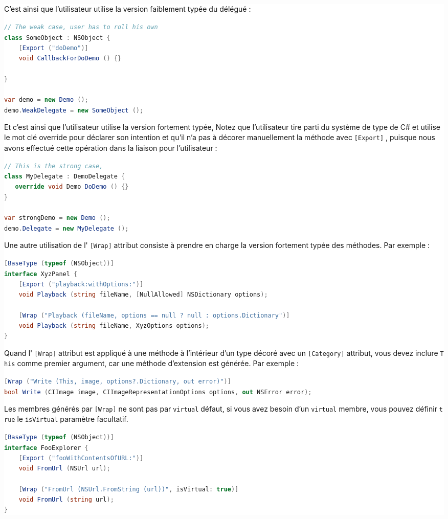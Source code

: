 C’est ainsi que l’utilisateur utilise la version faiblement typée du délégué :

```csharp
// The weak case, user has to roll his own
class SomeObject : NSObject {
    [Export ("doDemo")]
    void CallbackForDoDemo () {}

}

var demo = new Demo ();
demo.WeakDelegate = new SomeObject ();
```

Et c’est ainsi que l’utilisateur utilise la version fortement typée, Notez que l’utilisateur tire parti du système de type de C# et utilise le mot clé override pour déclarer son intention et qu’il n’a pas à décorer manuellement la méthode avec `[Export]` , puisque nous avons effectué cette opération dans la liaison pour l’utilisateur :

```csharp
// This is the strong case,
class MyDelegate : DemoDelegate {
   override void Demo DoDemo () {}
}

var strongDemo = new Demo ();
demo.Delegate = new MyDelegate ();
```

Une autre utilisation de l' `[Wrap]` attribut consiste à prendre en charge la version fortement typée des méthodes.  Par exemple :

```csharp
[BaseType (typeof (NSObject))]
interface XyzPanel {
    [Export ("playback:withOptions:")]
    void Playback (string fileName, [NullAllowed] NSDictionary options);

    [Wrap ("Playback (fileName, options == null ? null : options.Dictionary")]
    void Playback (string fileName, XyzOptions options);
}
```

Quand l' `[Wrap]` attribut est appliqué à une méthode à l’intérieur d’un type décoré avec un `[Category]` attribut, vous devez inclure `This` comme premier argument, car une méthode d’extension est générée. Par exemple :

```csharp
[Wrap ("Write (This, image, options?.Dictionary, out error)")]
bool Write (CIImage image, CIImageRepresentationOptions options, out NSError error);
```

Les membres générés par `[Wrap]` ne sont pas par `virtual` défaut, si vous avez besoin d’un `virtual` membre, vous pouvez définir `true` le `isVirtual` paramètre facultatif.

```csharp
[BaseType (typeof (NSObject))]
interface FooExplorer {
    [Export ("fooWithContentsOfURL:")]
    void FromUrl (NSUrl url);

    [Wrap ("FromUrl (NSUrl.FromString (url))", isVirtual: true)]
    void FromUrl (string url);
}
```
